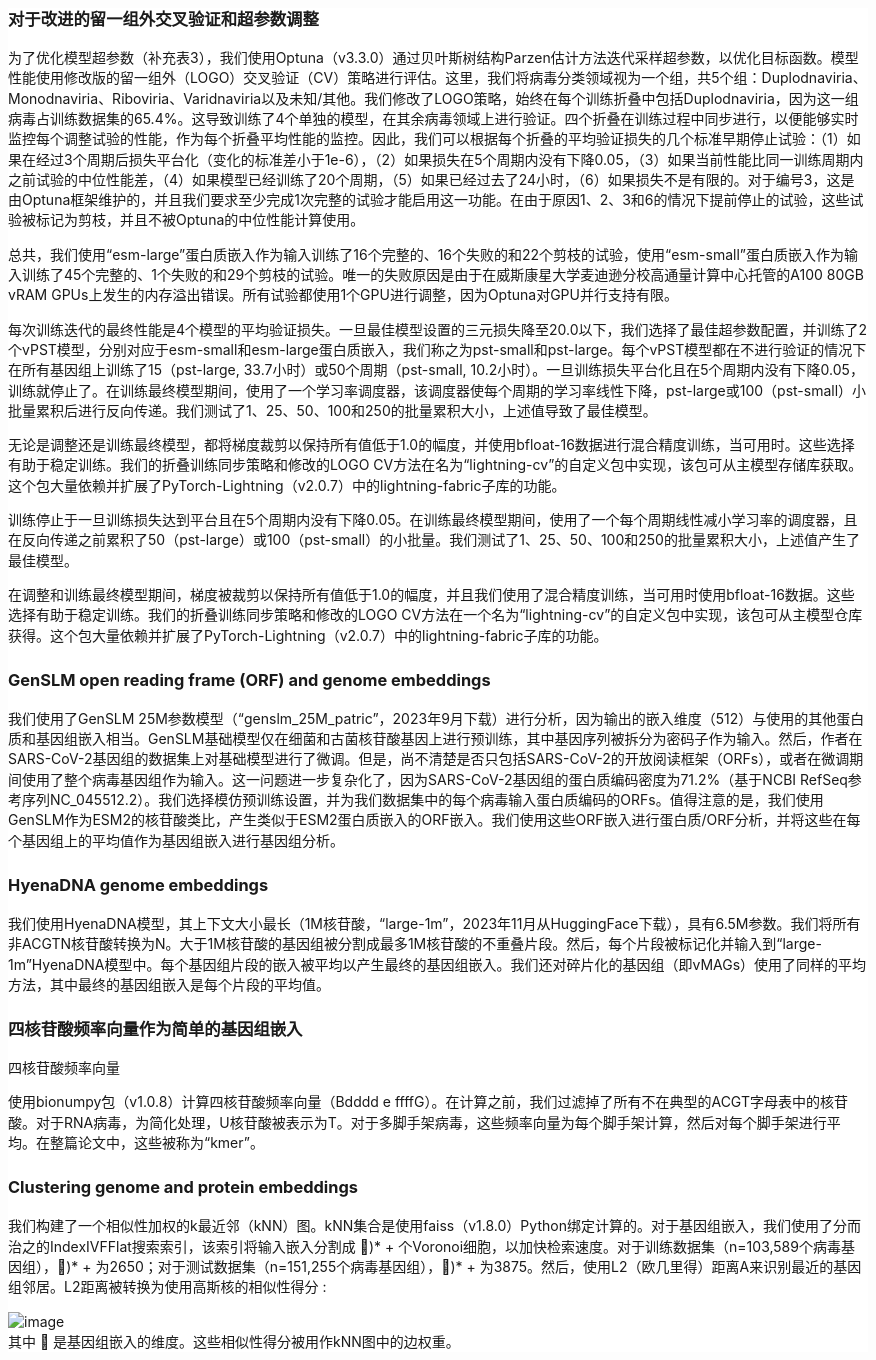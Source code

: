### 对于改进的留一组外交叉验证和超参数调整

为了优化模型超参数（补充表3），我们使用Optuna（v3.3.0）通过贝叶斯树结构Parzen估计方法迭代采样超参数，以优化目标函数。模型性能使用修改版的留一组外（LOGO）交叉验证（CV）策略进行评估。这里，我们将病毒分类领域视为一个组，共5个组：Duplodnaviria、Monodnaviria、Riboviria、Varidnaviria以及未知/其他。我们修改了LOGO策略，始终在每个训练折叠中包括Duplodnaviria，因为这一组病毒占训练数据集的65.4%。这导致训练了4个单独的模型，在其余病毒领域上进行验证。四个折叠在训练过程中同步进行，以便能够实时监控每个调整试验的性能，作为每个折叠平均性能的监控。因此，我们可以根据每个折叠的平均验证损失的几个标准早期停止试验：（1）如果在经过3个周期后损失平台化（变化的标准差小于1e-6），（2）如果损失在5个周期内没有下降0.05，（3）如果当前性能比同一训练周期内之前试验的中位性能差，（4）如果模型已经训练了20个周期，（5）如果已经过去了24小时，（6）如果损失不是有限的。对于编号3，这是由Optuna框架维护的，并且我们要求至少完成1次完整的试验才能启用这一功能。在由于原因1、2、3和6的情况下提前停止的试验，这些试验被标记为剪枝，并且不被Optuna的中位性能计算使用。

总共，我们使用“esm-large”蛋白质嵌入作为输入训练了16个完整的、16个失败的和22个剪枝的试验，使用“esm-small”蛋白质嵌入作为输入训练了45个完整的、1个失败的和29个剪枝的试验。唯一的失败原因是由于在威斯康星大学麦迪逊分校高通量计算中心托管的A100 80GB vRAM GPUs上发生的内存溢出错误。所有试验都使用1个GPU进行调整，因为Optuna对GPU并行支持有限。

每次训练迭代的最终性能是4个模型的平均验证损失。一旦最佳模型设置的三元损失降至20.0以下，我们选择了最佳超参数配置，并训练了2个vPST模型，分别对应于esm-small和esm-large蛋白质嵌入，我们称之为pst-small和pst-large。每个vPST模型都在不进行验证的情况下在所有基因组上训练了15（pst-large, 33.7小时）或50个周期（pst-small, 10.2小时）。一旦训练损失平台化且在5个周期内没有下降0.05，训练就停止了。在训练最终模型期间，使用了一个学习率调度器，该调度器使每个周期的学习率线性下降，pst-large或100（pst-small）小批量累积后进行反向传递。我们测试了1、25、50、100和250的批量累积大小，上述值导致了最佳模型。

无论是调整还是训练最终模型，都将梯度裁剪以保持所有值低于1.0的幅度，并使用bfloat-16数据进行混合精度训练，当可用时。这些选择有助于稳定训练。我们的折叠训练同步策略和修改的LOGO CV方法在名为“lightning-cv”的自定义包中实现，该包可从主模型存储库获取。这个包大量依赖并扩展了PyTorch-Lightning（v2.0.7）中的lightning-fabric子库的功能。

训练停止于一旦训练损失达到平台且在5个周期内没有下降0.05。在训练最终模型期间，使用了一个每个周期线性减小学习率的调度器，且在反向传递之前累积了50（pst-large）或100（pst-small）的小批量。我们测试了1、25、50、100和250的批量累积大小，上述值产生了最佳模型。

在调整和训练最终模型期间，梯度被裁剪以保持所有值低于1.0的幅度，并且我们使用了混合精度训练，当可用时使用bfloat-16数据。这些选择有助于稳定训练。我们的折叠训练同步策略和修改的LOGO CV方法在一个名为“lightning-cv”的自定义包中实现，该包可从主模型仓库获得。这个包大量依赖并扩展了PyTorch-Lightning（v2.0.7）中的lightning-fabric子库的功能。

### GenSLM open reading frame (ORF) and genome embeddings
我们使用了GenSLM 25M参数模型（“genslm_25M_patric”，2023年9月下载）进行分析，因为输出的嵌入维度（512）与使用的其他蛋白质和基因组嵌入相当。GenSLM基础模型仅在细菌和古菌核苷酸基因上进行预训练，其中基因序列被拆分为密码子作为输入。然后，作者在SARS-CoV-2基因组的数据集上对基础模型进行了微调。但是，尚不清楚是否只包括SARS-CoV-2的开放阅读框架（ORFs），或者在微调期间使用了整个病毒基因组作为输入。这一问题进一步复杂化了，因为SARS-CoV-2基因组的蛋白质编码密度为71.2%（基于NCBI RefSeq参考序列NC_045512.2）。我们选择模仿预训练设置，并为我们数据集中的每个病毒输入蛋白质编码的ORFs。值得注意的是，我们使用GenSLM作为ESM2的核苷酸类比，产生类似于ESM2蛋白质嵌入的ORF嵌入。我们使用这些ORF嵌入进行蛋白质/ORF分析，并将这些在每个基因组上的平均值作为基因组嵌入进行基因组分析。

### HyenaDNA genome embeddings
我们使用HyenaDNA模型，其上下文大小最长（1M核苷酸，“large-1m”，2023年11月从HuggingFace下载），具有6.5M参数。我们将所有非ACGTN核苷酸转换为N。大于1M核苷酸的基因组被分割成最多1M核苷酸的不重叠片段。然后，每个片段被标记化并输入到“large-1m”HyenaDNA模型中。每个基因组片段的嵌入被平均以产生最终的基因组嵌入。我们还对碎片化的基因组（即vMAGs）使用了同样的平均方法，其中最终的基因组嵌入是每个片段的平均值。

### 四核苷酸频率向量作为简单的基因组嵌入

四核苷酸频率向量

使用bionumpy包（v1.0.8）计算四核苷酸频率向量（Bdddd e ffffG）。在计算之前，我们过滤掉了所有不在典型的ACGT字母表中的核苷酸。对于RNA病毒，为简化处理，U核苷酸被表示为T。对于多脚手架病毒，这些频率向量为每个脚手架计算，然后对每个脚手架进行平均。在整篇论文中，这些被称为“kmer”。  

### Clustering genome and protein embeddings

我们构建了一个相似性加权的k最近邻（kNN）图。kNN集合是使用faiss（v1.8.0）Python绑定计算的。对于基因组嵌入，我们使用了分而治之的IndexIVFFlat搜索索引，该索引将输入嵌入分割成 )*		+ 个Voronoi细胞，以加快检索速度。对于训练数据集（n=103,589个病毒基因组），)*		+ 为2650；对于测试数据集（n=151,255个病毒基因组），)*		+ 为3875。然后，使用L2（欧几里得）距离A来识别最近的基因组邻居。L2距离被转换为使用高斯核的相似性得分 :

![image](https://github.com/user-attachments/assets/e6e384fa-5a86-4284-87d9-3919f104025f)  
其中 􀀀 是基因组嵌入的维度。这些相似性得分被用作kNN图中的边权重。
